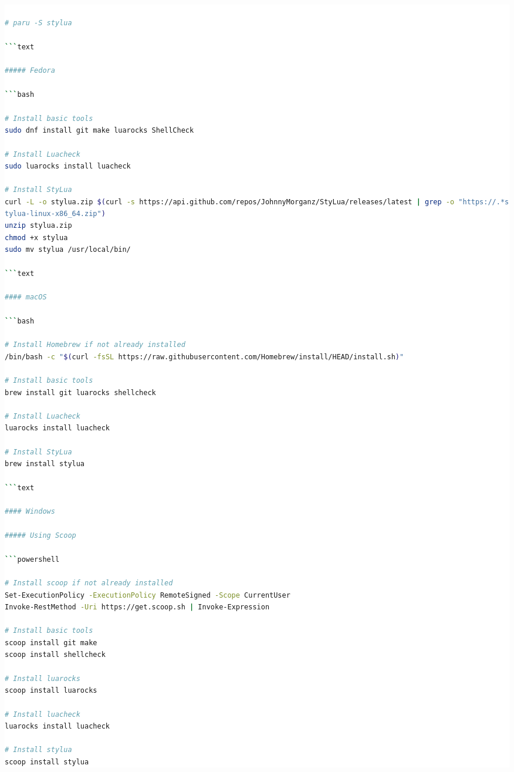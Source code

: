 ```bash

# paru -S stylua

```text

##### Fedora

```bash

# Install basic tools
sudo dnf install git make luarocks ShellCheck

# Install Luacheck
sudo luarocks install luacheck

# Install StyLua
curl -L -o stylua.zip $(curl -s https://api.github.com/repos/JohnnyMorganz/StyLua/releases/latest | grep -o "https://.*stylua-linux-x86_64.zip")
unzip stylua.zip
chmod +x stylua
sudo mv stylua /usr/local/bin/

```text

#### macOS

```bash

# Install Homebrew if not already installed
/bin/bash -c "$(curl -fsSL https://raw.githubusercontent.com/Homebrew/install/HEAD/install.sh)"

# Install basic tools
brew install git luarocks shellcheck

# Install Luacheck
luarocks install luacheck

# Install StyLua
brew install stylua

```text

#### Windows

##### Using Scoop

```powershell

# Install scoop if not already installed
Set-ExecutionPolicy -ExecutionPolicy RemoteSigned -Scope CurrentUser
Invoke-RestMethod -Uri https://get.scoop.sh | Invoke-Expression

# Install basic tools
scoop install git make
scoop install shellcheck

# Install luarocks
scoop install luarocks

# Install luacheck
luarocks install luacheck

# Install stylua
scoop install stylua
```